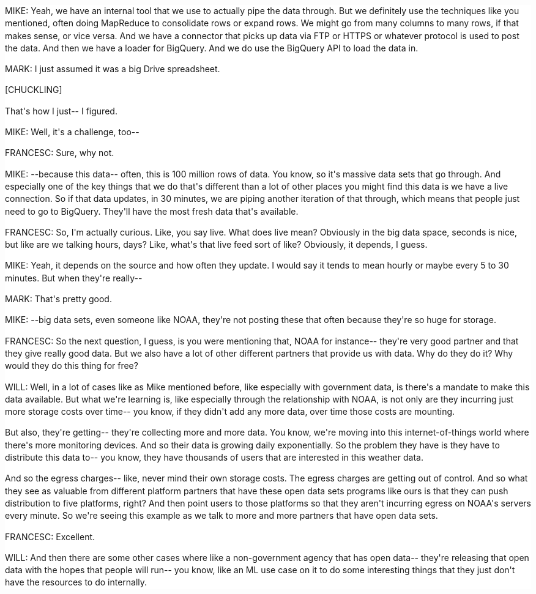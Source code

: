 MIKE: Yeah, we have an internal tool that we use to actually pipe the data through. But we definitely use the techniques like you mentioned, often doing MapReduce to consolidate rows or expand rows. We might go from many columns to many rows, if that makes sense, or vice versa. And we have a connector that picks up data via FTP or HTTPS or whatever protocol is used to post the data. And then we have a loader for BigQuery. And we do use the BigQuery API to load the data in. 

MARK: I just assumed it was a big Drive spreadsheet. 

[CHUCKLING] 

That's how I just-- I figured. 

MIKE: Well, it's a challenge, too-- 

FRANCESC: Sure, why not. 

MIKE: --because this data-- often, this is 100 million rows of data. You know, so it's massive data sets that go through. And especially one of the key things that we do that's different than a lot of other places you might find this data is we have a live connection. So if that data updates, in 30 minutes, we are piping another iteration of that through, which means that people just need to go to BigQuery. They'll have the most fresh data that's available. 

FRANCESC: So, I'm actually curious. Like, you say live. What does live mean? Obviously in the big data space, seconds is nice, but like are we talking hours, days? Like, what's that live feed sort of like? Obviously, it depends, I guess. 

MIKE: Yeah, it depends on the source and how often they update. I would say it tends to mean hourly or maybe every 5 to 30 minutes. But when they're really-- 

MARK: That's pretty good. 

MIKE: --big data sets, even someone like NOAA, they're not posting these that often because they're so huge for storage. 

FRANCESC: So the next question, I guess, is you were mentioning that, NOAA for instance-- they're very good partner and that they give really good data. But we also have a lot of other different partners that provide us with data. Why do they do it? Why would they do this thing for free? 

WILL: Well, in a lot of cases like as Mike mentioned before, like especially with government data, is there's a mandate to make this data available. But what we're learning is, like especially through the relationship with NOAA, is not only are they incurring just more storage costs over time-- you know, if they didn't add any more data, over time those costs are mounting. 

But also, they're getting-- they're collecting more and more data. You know, we're moving into this internet-of-things world where there's more monitoring devices. And so their data is growing daily exponentially. So the problem they have is they have to distribute this data to-- you know, they have thousands of users that are interested in this weather data. 

And so the egress charges-- like, never mind their own storage costs. The egress charges are getting out of control. And so what they see as valuable from different platform partners that have these open data sets programs like ours is that they can push distribution to five platforms, right? And then point users to those platforms so that they aren't incurring egress on NOAA's servers every minute. So we're seeing this example as we talk to more and more partners that have open data sets. 

FRANCESC: Excellent. 

WILL: And then there are some other cases where like a non-government agency that has open data-- they're releasing that open data with the hopes that people will run-- you know, like an ML use case on it to do some interesting things that they just don't have the resources to do internally. 
